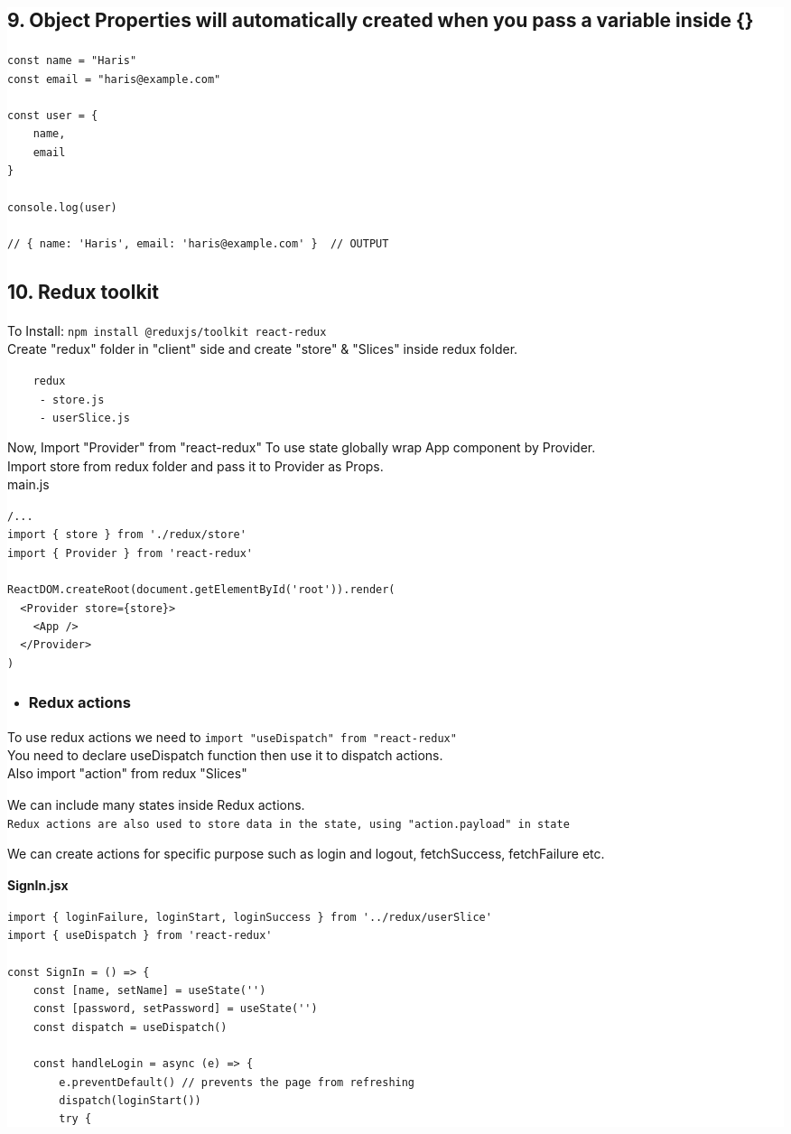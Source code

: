 ## 9. Object Properties will automatically created when you pass a variable inside  {}
```
const name = "Haris"
const email = "haris@example.com"

const user = {
    name,
    email
}

console.log(user)

// { name: 'Haris', email: 'haris@example.com' }  // OUTPUT
```

## 10. Redux toolkit
To Install: `npm install @reduxjs/toolkit react-redux` <br>
Create "redux" folder in "client" side and create "store" & "Slices" inside redux folder.<br>
```
    redux
     - store.js
     - userSlice.js
```
Now, Import "Provider" from "react-redux" 
 To use state globally wrap App component by Provider. <br>
Import store from redux folder and pass it to Provider as Props.<br>
main.js
```
/...
import { store } from './redux/store'
import { Provider } from 'react-redux'

ReactDOM.createRoot(document.getElementById('root')).render(
  <Provider store={store}>
    <App />
  </Provider>
)
```
- ### Redux actions
To use redux actions we need to `import "useDispatch" from "react-redux"` <br>
You need to declare useDispatch function then use it to dispatch actions.<br>
Also import "action" from redux "Slices"<br>

We can include many states inside Redux actions.<br>
`Redux actions are also used to store data in the state, using "action.payload" in state`<br>

We can create actions for specific purpose such as login and logout, fetchSuccess, fetchFailure etc. <br>

<b>SignIn.jsx</b>
```
import { loginFailure, loginStart, loginSuccess } from '../redux/userSlice'
import { useDispatch } from 'react-redux'

const SignIn = () => {
    const [name, setName] = useState('')
    const [password, setPassword] = useState('')
    const dispatch = useDispatch() 

    const handleLogin = async (e) => {
        e.preventDefault() // prevents the page from refreshing
        dispatch(loginStart())
        try {
```